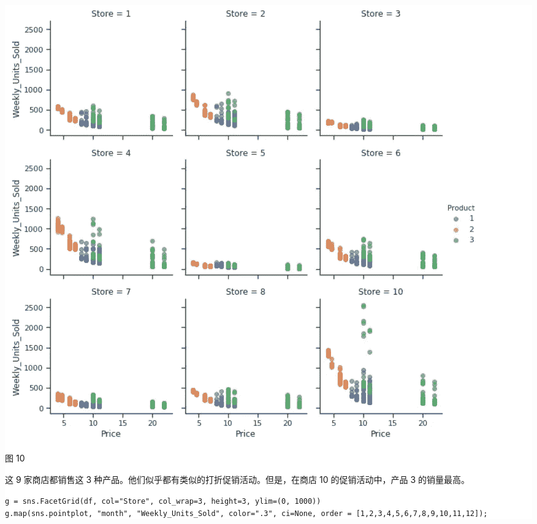 ![](img/112f93c66ac1897766728335c7514c46.png)

图 10

这 9 家商店都销售这 3 种产品。他们似乎都有类似的打折促销活动。但是，在商店 10 的促销活动中，产品 3 的销量最高。

```
g = sns.FacetGrid(df, col="Store", col_wrap=3, height=3, ylim=(0, 1000))
g.map(sns.pointplot, "month", "Weekly_Units_Sold", color=".3", ci=None, order = [1,2,3,4,5,6,7,8,9,10,11,12]);
```

